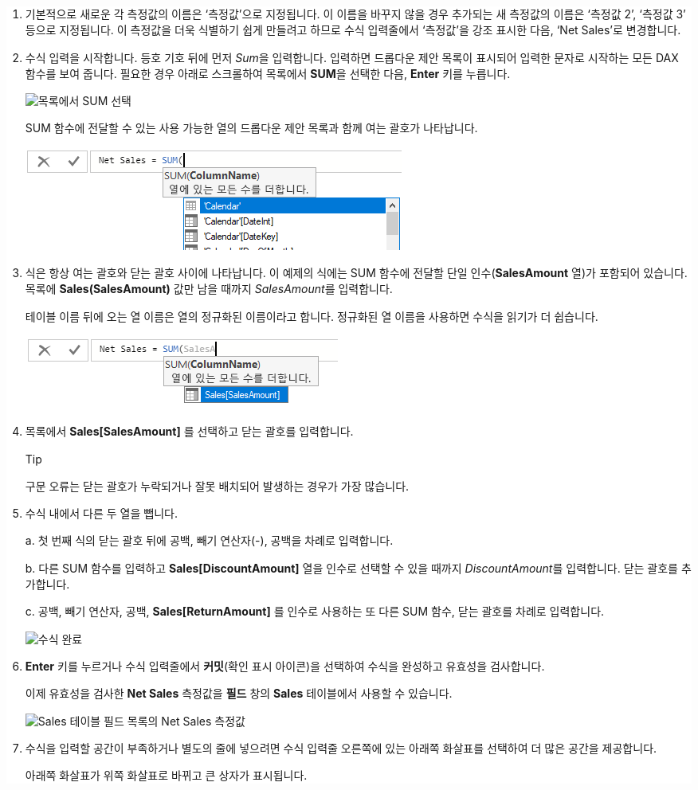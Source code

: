 1. 기본적으로 새로운 각 측정값의 이름은 ‘측정값’으로 지정됩니다.  이 이름을 바꾸지 않을 경우 추가되는 새 측정값의 이름은 ‘측정값 2’, ‘측정값 3’ 등으로 지정됩니다.   이 측정값을 더욱 식별하기 쉽게 만들려고 하므로 수식 입력줄에서 ‘측정값’을 강조 표시한 다음, ‘Net Sales’로 변경합니다.  
    
1. 수식 입력을 시작합니다. 등호 기호 뒤에 먼저 *Sum*을 입력합니다. 입력하면 드롭다운 제안 목록이 표시되어 입력한 문자로 시작하는 모든 DAX 함수를 보여 줍니다. 필요한 경우 아래로 스크롤하여 목록에서 **SUM**을 선택한 다음, **Enter** 키를 누릅니다.
    
    ![목록에서 SUM 선택](media/desktop-tutorial-create-measures/meastut_netsales_newmeasure_formula_s.png)
    
    SUM 함수에 전달할 수 있는 사용 가능한 열의 드롭다운 제안 목록과 함께 여는 괄호가 나타납니다.
    
    ![열 선택](media/desktop-tutorial-create-measures/meastut_netsales_newmeasure_formula_sum.png)
    
1. 식은 항상 여는 괄호와 닫는 괄호 사이에 나타납니다. 이 예제의 식에는 SUM 함수에 전달할 단일 인수(**SalesAmount** 열)가 포함되어 있습니다. 목록에 **Sales(SalesAmount)** 값만 남을 때까지 *SalesAmount*를 입력합니다. 

    테이블 이름 뒤에 오는 열 이름은 열의 정규화된 이름이라고 합니다. 정규화된 열 이름을 사용하면 수식을 읽기가 더 쉽습니다.
    
    ![SalesAmount 선택](media/desktop-tutorial-create-measures/meastut_netsales_newmeasure_formula_salesam.png)
    
1. 목록에서 **Sales[SalesAmount]** 를 선택하고 닫는 괄호를 입력합니다.
    
    > [!TIP]
    > 구문 오류는 닫는 괄호가 누락되거나 잘못 배치되어 발생하는 경우가 가장 많습니다.
    
    
    
1. 수식 내에서 다른 두 열을 뺍니다.

    a. 첫 번째 식의 닫는 괄호 뒤에 공백, 빼기 연산자(-), 공백을 차례로 입력합니다. 

    b. 다른 SUM 함수를 입력하고 **Sales[DiscountAmount]** 열을 인수로 선택할 수 있을 때까지 *DiscountAmount*를 입력합니다. 닫는 괄호를 추가합니다. 

    c. 공백, 빼기 연산자, 공백, **Sales[ReturnAmount]** 를 인수로 사용하는 또 다른 SUM 함수, 닫는 괄호를 차례로 입력합니다.
    
    ![수식 완료](media/desktop-tutorial-create-measures/meastut_netsales_newmeasure_formula_discamount.png)
    
1. **Enter** 키를 누르거나 수식 입력줄에서 **커밋**(확인 표시 아이콘)을 선택하여 수식을 완성하고 유효성을 검사합니다. 

    이제 유효성을 검사한 **Net Sales** 측정값을 **필드** 창의 **Sales** 테이블에서 사용할 수 있습니다.
    
    ![Sales 테이블 필드 목록의 Net Sales 측정값](media/desktop-tutorial-create-measures/meastut_netsales_newmeasure_complete.png)
    
1. 수식을 입력할 공간이 부족하거나 별도의 줄에 넣으려면 수식 입력줄 오른쪽에 있는 아래쪽 화살표를 선택하여 더 많은 공간을 제공합니다. 

    아래쪽 화살표가 위쪽 화살표로 바뀌고 큰 상자가 표시됩니다.
